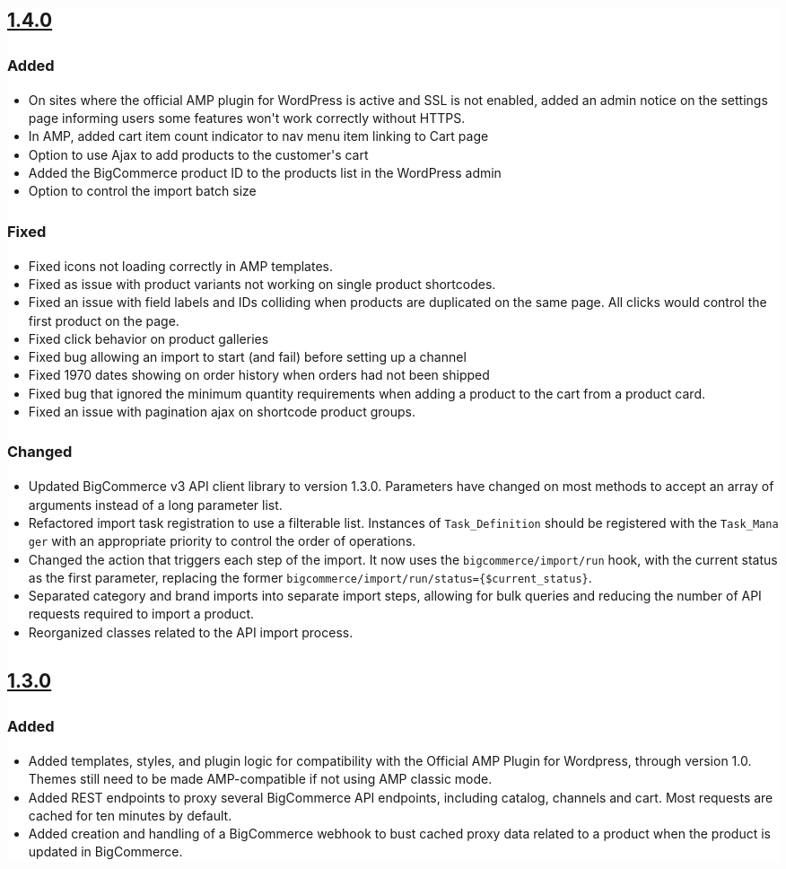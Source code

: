 ## [1.4.0]

### Added

- On sites where the official AMP plugin for WordPress is active and SSL is not enabled,
  added an admin notice on the settings page informing users some features won't work
  correctly without HTTPS.
- In AMP, added cart item count indicator to nav menu item linking to Cart page
- Option to use Ajax to add products to the customer's cart
- Added the BigCommerce product ID to the products list in the WordPress admin
- Option to control the import batch size

### Fixed

- Fixed icons not loading correctly in AMP templates.
- Fixed as issue with product variants not working on single product shortcodes.
- Fixed an issue with field labels and IDs colliding when products are duplicated on
  the same page. All clicks would control the first product on the page.
- Fixed click behavior on product galleries
- Fixed bug allowing an import to start (and fail) before setting up a channel
- Fixed 1970 dates showing on order history when orders had not been shipped
- Fixed bug that ignored the minimum quantity requirements when adding a product to the cart
  from a product card.
- Fixed an issue with pagination ajax on shortcode product groups.

### Changed

- Updated BigCommerce v3 API client library to version 1.3.0. Parameters
  have changed on most methods to accept an array of arguments instead of
  a long parameter list.
- Refactored import task registration to use a filterable list. Instances
  of `Task_Definition` should be registered with the `Task_Manager` with an
  appropriate priority to control the order of operations.
- Changed the action that triggers each step of the import. It now uses the
  `bigcommerce/import/run` hook, with the current status as the first parameter,
  replacing the former `bigcommerce/import/run/status={$current_status}`.
- Separated category and brand imports into separate import steps, allowing
  for bulk queries and reducing the number of API requests required to import
  a product.
- Reorganized classes related to the API import process.

## [1.3.0]

### Added

- Added templates, styles, and plugin logic for compatibility with the Official AMP
  Plugin for Wordpress, through version 1.0. Themes still need to be made AMP-compatible
  if not using AMP classic mode.
- Added REST endpoints to proxy several BigCommerce API endpoints, including catalog,
  channels and cart. Most requests are cached for ten minutes by default.
- Added creation and handling of a BigCommerce webhook to bust cached proxy data
  related to a product when the product is updated in BigCommerce.


[5.0.7]: https://github.com/bigcommerce/bigcommerce-for-wordpress/compare/5.0.6...5.0.7
[5.0.6]: https://github.com/bigcommerce/bigcommerce-for-wordpress/compare/5.0.5...5.0.6
[5.0.5]: https://github.com/bigcommerce/bigcommerce-for-wordpress/compare/5.0.4...5.0.5
[5.0.4]: https://github.com/bigcommerce/bigcommerce-for-wordpress/compare/5.0.3...5.0.4
[5.0.3]: https://github.com/bigcommerce/bigcommerce-for-wordpress/compare/5.0.2...5.0.3
[5.0.2]: https://github.com/bigcommerce/bigcommerce-for-wordpress/compare/5.0.1...5.0.2
[5.0.1]: https://github.com/bigcommerce/bigcommerce-for-wordpress/compare/5.0.0...5.0.1
[5.0.0]: https://github.com/bigcommerce/bigcommerce-for-wordpress/compare/4.37.0...5.0.0
[4.37.0]: https://github.com/bigcommerce/bigcommerce-for-wordpress/compare/4.36.0...4.37.0
[4.36.0]: https://github.com/bigcommerce/bigcommerce-for-wordpress/compare/4.35.0...4.36.0
[4.35.0]: https://github.com/bigcommerce/bigcommerce-for-wordpress/compare/4.34.0...4.35.0
[4.34.0]: https://github.com/bigcommerce/bigcommerce-for-wordpress/compare/4.33.0...4.34.0
[4.33.0]: https://github.com/bigcommerce/bigcommerce-for-wordpress/compare/4.32.0...4.33.0
[4.32.0]: https://github.com/bigcommerce/bigcommerce-for-wordpress/compare/4.31.0...4.32.0
[4.31.0]: https://github.com/bigcommerce/bigcommerce-for-wordpress/compare/4.30.0...4.31.0
[4.30.0]: https://github.com/bigcommerce/bigcommerce-for-wordpress/compare/4.29.0...4.30.0
[4.29.0]: https://github.com/bigcommerce/bigcommerce-for-wordpress/compare/4.28.0...4.29.0
[4.28.0]: https://github.com/bigcommerce/bigcommerce-for-wordpress/compare/4.27.1...4.28.0
[4.27.1]: https://github.com/bigcommerce/bigcommerce-for-wordpress/compare/4.27.0...4.27.1
[4.27.0]: https://github.com/bigcommerce/bigcommerce-for-wordpress/compare/4.26.1...4.27.0
[4.26.1]: https://github.com/bigcommerce/bigcommerce-for-wordpress/compare/4.26.0...4.26.1
[4.26.0]: https://github.com/bigcommerce/bigcommerce-for-wordpress/compare/4.25.0...4.26.0
[4.25.0]: https://github.com/bigcommerce/bigcommerce-for-wordpress/compare/4.24.0...4.25.0
[4.24.0]: https://github.com/bigcommerce/bigcommerce-for-wordpress/compare/4.23.0...4.24.0
[4.23.0]: https://github.com/bigcommerce/bigcommerce-for-wordpress/compare/4.22.0...4.23.0
[4.22.0]: https://github.com/bigcommerce/bigcommerce-for-wordpress/compare/4.21.1...4.22.0
[4.21.0]: https://github.com/bigcommerce/bigcommerce-for-wordpress/compare/4.20.1...4.21.0
[4.20.1]: https://github.com/bigcommerce/bigcommerce-for-wordpress/compare/4.20.0...4.20.1
[4.20.0]: https://github.com/bigcommerce/bigcommerce-for-wordpress/compare/4.19.1...4.20.0
[4.19.1]: https://github.com/bigcommerce/bigcommerce-for-wordpress/compare/4.19.0...4.19.1
[4.19.0]: https://github.com/bigcommerce/bigcommerce-for-wordpress/compare/4.18.0...4.19.0
[4.18.0]: https://github.com/bigcommerce/bigcommerce-for-wordpress/compare/4.17.1...4.18.0
[4.17.1]: https://github.com/bigcommerce/bigcommerce-for-wordpress/compare/4.17.0...4.17.1
[4.17.0]: https://github.com/bigcommerce/bigcommerce-for-wordpress/compare/4.16.0...4.17.0
[4.16.0]: https://github.com/bigcommerce/bigcommerce-for-wordpress/compare/4.15.1...4.16.0
[4.15.1]: https://github.com/bigcommerce/bigcommerce-for-wordpress/compare/4.15.0...4.15.1
[4.15.0]: https://github.com/bigcommerce/bigcommerce-for-wordpress/compare/4.14.1...4.15.0
[4.14.1]: https://github.com/bigcommerce/bigcommerce-for-wordpress/compare/4.14.0...4.14.1
[4.14.0]: https://github.com/bigcommerce/bigcommerce-for-wordpress/compare/4.13.0...4.14.0
[4.13.0]: https://github.com/bigcommerce/bigcommerce-for-wordpress/compare/4.12.0...4.13.0
[4.12.0]: https://github.com/bigcommerce/bigcommerce-for-wordpress/compare/4.11.0...4.12.0
[4.11.0]: https://github.com/bigcommerce/bigcommerce-for-wordpress/compare/4.10.0...4.11.0
[4.10.0]: https://github.com/bigcommerce/bigcommerce-for-wordpress/compare/4.9.0...4.10.0
[4.9.0]: https://github.com/bigcommerce/bigcommerce-for-wordpress/compare/4.8.0...4.9.0
[4.8.0]: https://github.com/bigcommerce/bigcommerce-for-wordpress/compare/4.7.0...4.8.0
[4.7.0]: https://github.com/bigcommerce/bigcommerce-for-wordpress/compare/4.6.0...4.7.0
[4.6.0]: https://github.com/bigcommerce/bigcommerce-for-wordpress/compare/4.5.1...4.6.0
[4.5.1]: https://github.com/bigcommerce/bigcommerce-for-wordpress/compare/4.5.0...4.5.1
[4.5.0]: https://github.com/bigcommerce/bigcommerce-for-wordpress/compare/4.4.0...4.5.0
[4.4.0]: https://github.com/bigcommerce/bigcommerce-for-wordpress/compare/4.3.1...4.4.0
[4.3.1]: https://github.com/bigcommerce/bigcommerce-for-wordpress/compare/4.3.0...4.3.1
[4.3.0]: https://github.com/bigcommerce/bigcommerce-for-wordpress/compare/4.2.0...4.3.0
[4.2.0]: https://github.com/bigcommerce/bigcommerce-for-wordpress/compare/4.1.0...4.2.0
[4.1.0]: https://github.com/bigcommerce/bigcommerce-for-wordpress/compare/4.0.0...4.1.0
[4.0.0]: https://github.com/bigcommerce/bigcommerce-for-wordpress/compare/3.22.0...4.0.0
[3.22.0]: https://github.com/bigcommerce/bigcommerce-for-wordpress/compare/3.21.0...3.22.0
[3.21.0]: https://github.com/bigcommerce/bigcommerce-for-wordpress/compare/3.20.0...3.21.0
[3.20.0]: https://github.com/bigcommerce/bigcommerce-for-wordpress/compare/3.19.0...3.20.0
[3.19.0]: https://github.com/bigcommerce/bigcommerce-for-wordpress/compare/3.18.1...3.19.0
[3.18.1]: https://github.com/bigcommerce/bigcommerce-for-wordpress/compare/3.18.0...3.18.1
[3.18.0]: https://github.com/bigcommerce/bigcommerce-for-wordpress/compare/3.17.0...3.18.0
[3.17.0]: https://github.com/bigcommerce/bigcommerce-for-wordpress/compare/3.16.0...3.17.0
[3.16.0]: https://github.com/bigcommerce/bigcommerce-for-wordpress/compare/3.15.0...3.16.0
[3.15.0]: https://github.com/bigcommerce/bigcommerce-for-wordpress/compare/3.14.0...3.15.0
[3.14.0]: https://github.com/bigcommerce/bigcommerce-for-wordpress/compare/3.13.0...3.14.0
[3.13.0]: https://github.com/bigcommerce/bigcommerce-for-wordpress/compare/3.12.0...3.13.0
[3.12.0]: https://github.com/bigcommerce/bigcommerce-for-wordpress/compare/3.11.0...3.12.0
[3.11.0]: https://github.com/bigcommerce/bigcommerce-for-wordpress/compare/3.10.0...3.11.0
[3.10.0]: https://github.com/bigcommerce/bigcommerce-for-wordpress/compare/3.9.0...3.10.0
[3.9.0]: https://github.com/bigcommerce/bigcommerce-for-wordpress/compare/3.8.1...3.9.0
[3.8.1]: https://github.com/bigcommerce/bigcommerce-for-wordpress/compare/3.8.0...3.8.1
[3.8.0]: https://github.com/bigcommerce/bigcommerce-for-wordpress/compare/3.7.0...3.8.0
[3.7.0]: https://github.com/bigcommerce/bigcommerce-for-wordpress/compare/3.6.0...3.7.0
[3.6.0]: https://github.com/bigcommerce/bigcommerce-for-wordpress/compare/3.5.0...3.6.0
[3.5.0]: https://github.com/bigcommerce/bigcommerce-for-wordpress/compare/3.4.1...3.5.0
[3.4.1]: https://github.com/bigcommerce/bigcommerce-for-wordpress/compare/3.4.0...3.4.1
[3.4.0]: https://github.com/bigcommerce/bigcommerce-for-wordpress/compare/3.3.0...3.4.0
[3.3.0]: https://github.com/bigcommerce/bigcommerce-for-wordpress/compare/3.2.0...3.3.0
[3.2.0]: https://github.com/bigcommerce/bigcommerce-for-wordpress/compare/3.1.0...3.2.0
[3.1.0]: https://github.com/bigcommerce/bigcommerce-for-wordpress/compare/3.0.2...3.1.0
[3.0.2]: https://github.com/bigcommerce/bigcommerce-for-wordpress/compare/3.0.1...3.0.2
[3.0.1]: https://github.com/bigcommerce/bigcommerce-for-wordpress/compare/3.0.0...3.0.1
[3.0.0]: https://github.com/bigcommerce/bigcommerce-for-wordpress/compare/2.2.1...3.0.0
[2.2.1]: https://github.com/bigcommerce/bigcommerce-for-wordpress/compare/2.2.0...2.2.1
[2.2.0]: https://github.com/bigcommerce/bigcommerce-for-wordpress/compare/2.1.0...2.2.0
[2.1.0]: https://github.com/bigcommerce/bigcommerce-for-wordpress/compare/2.0.1...2.1.0
[2.0.1]: https://github.com/bigcommerce/bigcommerce-for-wordpress/compare/2.0.0...2.0.1
[2.0.0]: https://github.com/bigcommerce/bigcommerce-for-wordpress/compare/1.6.0...2.0.0
[1.6.0]: https://github.com/bigcommerce/bigcommerce-for-wordpress/compare/1.5.0...1.6.0
[1.5.0]: https://github.com/bigcommerce/bigcommerce-for-wordpress/compare/1.4.2...1.5.0
[1.4.2]: https://github.com/bigcommerce/bigcommerce-for-wordpress/compare/1.4.1...1.4.2
[1.4.1]: https://github.com/bigcommerce/bigcommerce-for-wordpress/compare/1.4.0...1.4.1
[1.4.0]: https://github.com/bigcommerce/bigcommerce-for-wordpress/compare/1.3.0...1.4.0
[1.3.0]: https://github.com/bigcommerce/bigcommerce-for-wordpress/compare/1.2.0...1.3.0
[1.2.0]: https://github.com/bigcommerce/bigcommerce-for-wordpress/compare/1.1.0...1.2.0
[1.1.0]: https://github.com/bigcommerce/bigcommerce-for-wordpress/compare/1.0.2...1.1.0
[1.0.2]: https://github.com/bigcommerce/bigcommerce-for-wordpress/compare/1.0.1...1.0.2
[1.0.1]: https://github.com/bigcommerce/bigcommerce-for-wordpress/compare/0.15.0...1.0.1
[0.15.0]: https://github.com/bigcommerce/bigcommerce-for-wordpress/compare/0.14.0...0.15.0
[0.14.0]: https://github.com/bigcommerce/bigcommerce-for-wordpress/compare/0.13.0...0.14.0
[0.13.0]: https://github.com/bigcommerce/bigcommerce-for-wordpress/compare/0.12.0...0.13.0
[0.12.0]: https://github.com/bigcommerce/bigcommerce-for-wordpress/compare/0.11.1...0.12.0
[0.11.1]: https://github.com/bigcommerce/bigcommerce-for-wordpress/compare/0.11.0...0.11.1
[0.11.0]: https://github.com/bigcommerce/bigcommerce-for-wordpress/compare/0.10.0...0.11.0
[0.10.0]: https://github.com/bigcommerce/bigcommerce-for-wordpress/compare/0.9.0...0.10.0
[0.9.0]: https://github.com/bigcommerce/bigcommerce-for-wordpress/compare/0.8.0...0.9.0